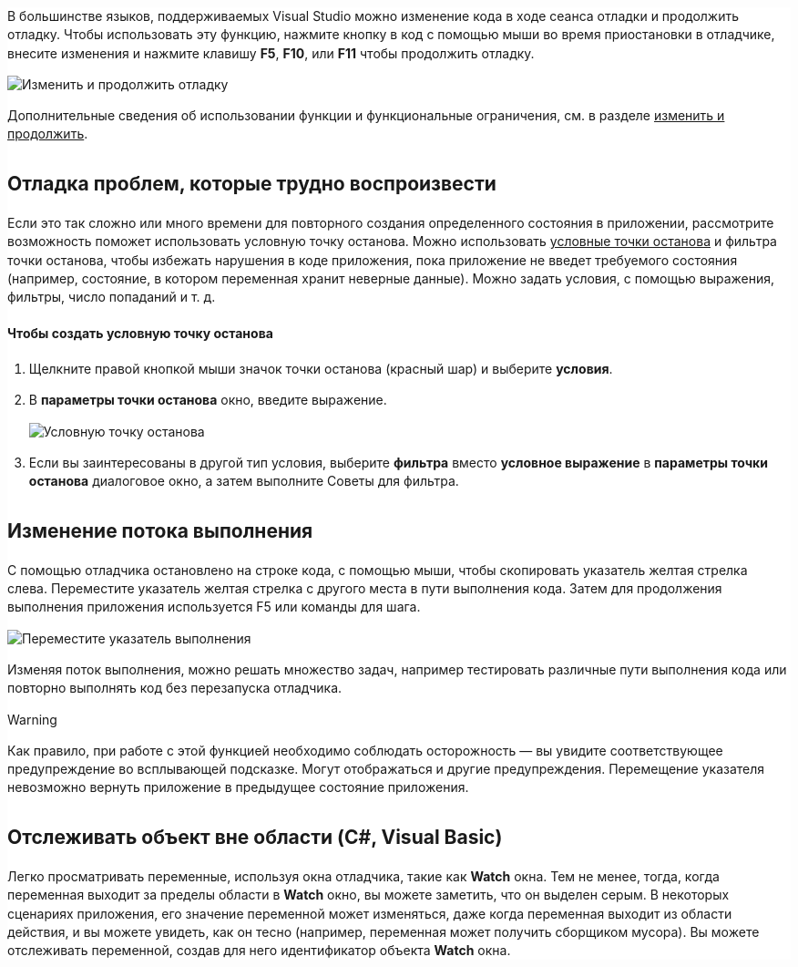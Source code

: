 В большинстве языков, поддерживаемых Visual Studio можно изменение кода в ходе сеанса отладки и продолжить отладку. Чтобы использовать эту функцию, нажмите кнопку в код с помощью мыши во время приостановки в отладчике, внесите изменения и нажмите клавишу **F5**, **F10**, или **F11** чтобы продолжить отладку.

![Изменить и продолжить отладку](../debugger/media/dbg-tips-edit-and-continue.gif "EditAndContinue")

Дополнительные сведения об использовании функции и функциональные ограничения, см. в разделе [изменить и продолжить](../debugger/edit-and-continue.md).

## <a name="debug-issues-that-are-hard-to-reproduce"></a>Отладка проблем, которые трудно воспроизвести

Если это так сложно или много времени для повторного создания определенного состояния в приложении, рассмотрите возможность поможет использовать условную точку останова. Можно использовать [условные точки останова](../debugger/using-breakpoints.md#BKMK_Specify_a_breakpoint_condition_using_a_code_expression) и фильтра точки останова, чтобы избежать нарушения в коде приложения, пока приложение не введет требуемого состояния (например, состояние, в котором переменная хранит неверные данные). Можно задать условия, с помощью выражения, фильтры, число попаданий и т. д.

#### <a name="to-create-a-conditional-breakpoint"></a>Чтобы создать условную точку останова

1. Щелкните правой кнопкой мыши значок точки останова (красный шар) и выберите **условия**.

2. В **параметры точки останова** окно, введите выражение.

    ![Условную точку останова](../debugger/media/dbg-multithreaded-conditional-breakpoint.png "ConditionalBreakpoint")

3. Если вы заинтересованы в другой тип условия, выберите **фильтра** вместо **условное выражение** в **параметры точки останова** диалоговое окно, а затем выполните Советы для фильтра.

## <a name="change-the-execution-flow"></a>Изменение потока выполнения

С помощью отладчика остановлено на строке кода, с помощью мыши, чтобы скопировать указатель желтая стрелка слева. Переместите указатель желтая стрелка с другого места в пути выполнения кода. Затем для продолжения выполнения приложения используется F5 или команды для шага.

![Переместите указатель выполнения](../debugger/media/dbg-tour-move-the-execution-pointer.gif "переместить указатель выполнения")

Изменяя поток выполнения, можно решать множество задач, например тестировать различные пути выполнения кода или повторно выполнять код без перезапуска отладчика.

> [!WARNING]
> Как правило, при работе с этой функцией необходимо соблюдать осторожность — вы увидите соответствующее предупреждение во всплывающей подсказке. Могут отображаться и другие предупреждения. Перемещение указателя невозможно вернуть приложение в предыдущее состояние приложения.

## <a name="track-an-out-of-scope-object-c-visual-basic"></a>Отслеживать объект вне области (C#, Visual Basic)

Легко просматривать переменные, используя окна отладчика, такие как **Watch** окна. Тем не менее, тогда, когда переменная выходит за пределы области в **Watch** окно, вы можете заметить, что он выделен серым. В некоторых сценариях приложения, его значение переменной может изменяться, даже когда переменная выходит из области действия, и вы можете увидеть, как он тесно (например, переменная может получить сборщиком мусора). Вы можете отслеживать переменной, создав для него идентификатор объекта **Watch** окна.
